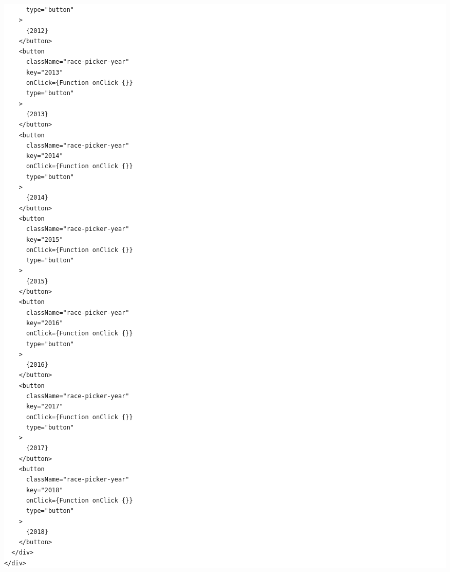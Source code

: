           type="button"
        >
          {2012}
        </button>
        <button
          className="race-picker-year"
          key="2013"
          onClick={Function onClick {}}
          type="button"
        >
          {2013}
        </button>
        <button
          className="race-picker-year"
          key="2014"
          onClick={Function onClick {}}
          type="button"
        >
          {2014}
        </button>
        <button
          className="race-picker-year"
          key="2015"
          onClick={Function onClick {}}
          type="button"
        >
          {2015}
        </button>
        <button
          className="race-picker-year"
          key="2016"
          onClick={Function onClick {}}
          type="button"
        >
          {2016}
        </button>
        <button
          className="race-picker-year"
          key="2017"
          onClick={Function onClick {}}
          type="button"
        >
          {2017}
        </button>
        <button
          className="race-picker-year"
          key="2018"
          onClick={Function onClick {}}
          type="button"
        >
          {2018}
        </button>
      </div>
    </div>
